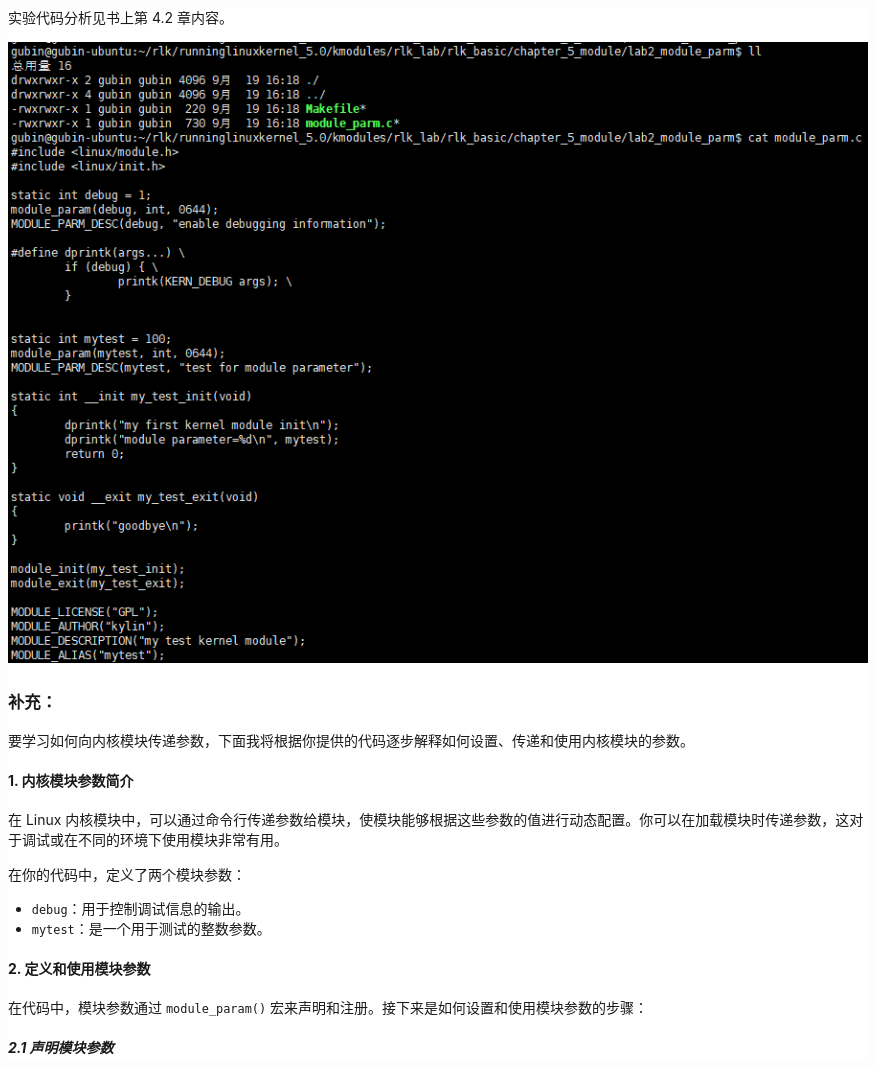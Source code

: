 实验代码分析见书上第 4.2 章内容。

![image-20240920135529105](image/image-20240920135529105.png)

### 补充：

要学习如何向内核模块传递参数，下面我将根据你提供的代码逐步解释如何设置、传递和使用内核模块的参数。

#### 1. **内核模块参数简介**

在 Linux 内核模块中，可以通过命令行传递参数给模块，使模块能够根据这些参数的值进行动态配置。你可以在加载模块时传递参数，这对于调试或在不同的环境下使用模块非常有用。

在你的代码中，定义了两个模块参数：

- `debug`：用于控制调试信息的输出。
- `mytest`：是一个用于测试的整数参数。

#### 2. **定义和使用模块参数**

在代码中，模块参数通过 `module_param()` 宏来声明和注册。接下来是如何设置和使用模块参数的步骤：

##### 2.1 **声明模块参数**
